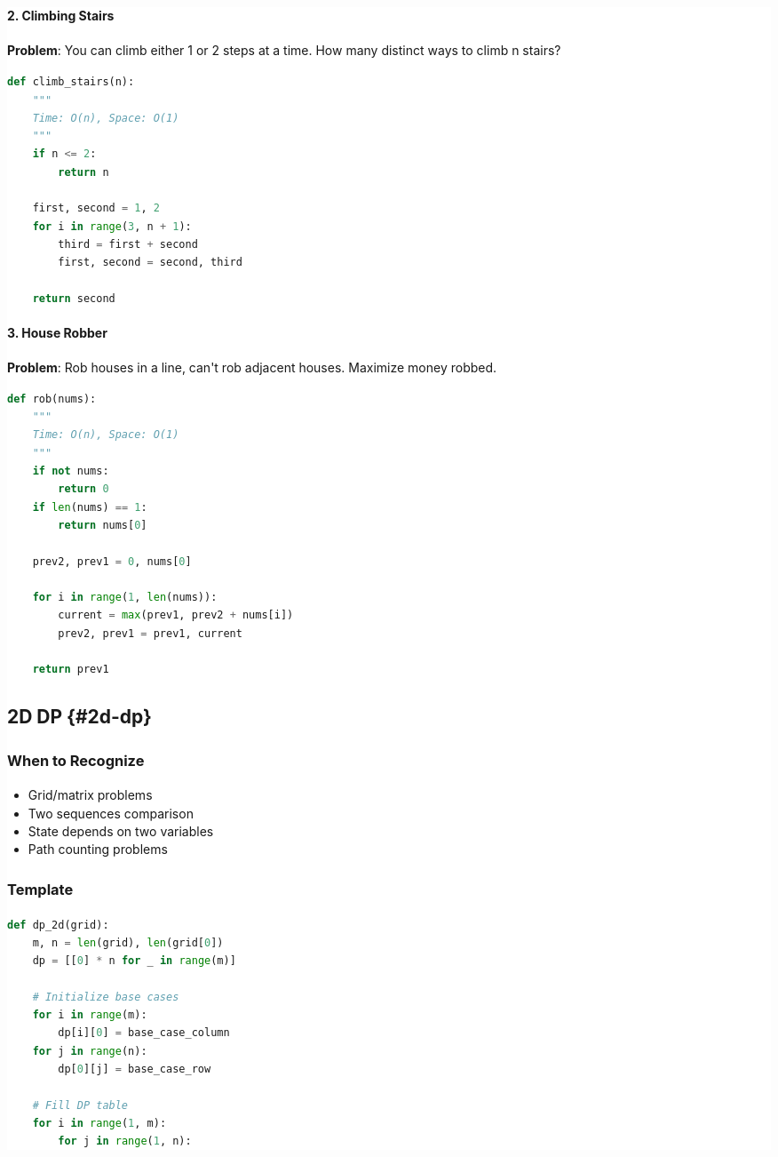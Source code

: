 #### 2. Climbing Stairs
**Problem**: You can climb either 1 or 2 steps at a time. How many distinct ways to climb n stairs?

```python
def climb_stairs(n):
    """
    Time: O(n), Space: O(1)
    """
    if n <= 2:
        return n
    
    first, second = 1, 2
    for i in range(3, n + 1):
        third = first + second
        first, second = second, third
    
    return second
```

#### 3. House Robber
**Problem**: Rob houses in a line, can't rob adjacent houses. Maximize money robbed.

```python
def rob(nums):
    """
    Time: O(n), Space: O(1)
    """
    if not nums:
        return 0
    if len(nums) == 1:
        return nums[0]
    
    prev2, prev1 = 0, nums[0]
    
    for i in range(1, len(nums)):
        current = max(prev1, prev2 + nums[i])
        prev2, prev1 = prev1, current
    
    return prev1
```

## 2D DP {#2d-dp}

### When to Recognize
- Grid/matrix problems
- Two sequences comparison
- State depends on two variables
- Path counting problems

### Template
```python
def dp_2d(grid):
    m, n = len(grid), len(grid[0])
    dp = [[0] * n for _ in range(m)]
    
    # Initialize base cases
    for i in range(m):
        dp[i][0] = base_case_column
    for j in range(n):
        dp[0][j] = base_case_row
    
    # Fill DP table
    for i in range(1, m):
        for j in range(1, n):
```